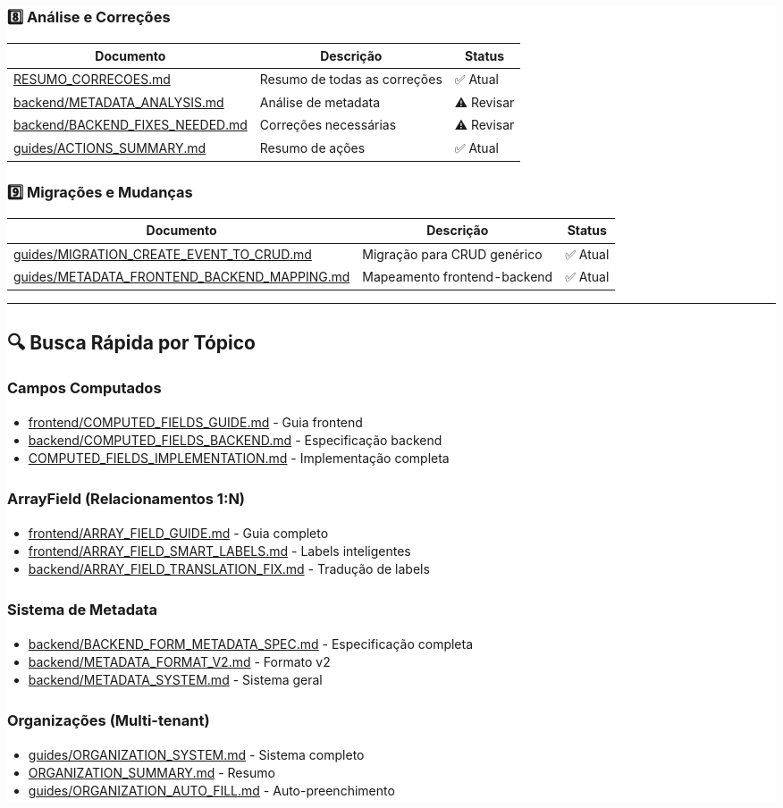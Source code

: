 ### 8️⃣ Análise e Correções

| Documento                                                          | Descrição                    | Status     |
| ------------------------------------------------------------------ | ---------------------------- | ---------- |
| [RESUMO_CORRECOES.md](RESUMO_CORRECOES.md)                         | Resumo de todas as correções | ✅ Atual   |
| [backend/METADATA_ANALYSIS.md](backend/METADATA_ANALYSIS.md)       | Análise de metadata          | ⚠️ Revisar |
| [backend/BACKEND_FIXES_NEEDED.md](backend/BACKEND_FIXES_NEEDED.md) | Correções necessárias        | ⚠️ Revisar |
| [guides/ACTIONS_SUMMARY.md](guides/ACTIONS_SUMMARY.md)             | Resumo de ações              | ✅ Atual   |

### 9️⃣ Migrações e Mudanças

| Documento                                                                                  | Descrição                   | Status   |
| ------------------------------------------------------------------------------------------ | --------------------------- | -------- |
| [guides/MIGRATION_CREATE_EVENT_TO_CRUD.md](guides/MIGRATION_CREATE_EVENT_TO_CRUD.md)       | Migração para CRUD genérico | ✅ Atual |
| [guides/METADATA_FRONTEND_BACKEND_MAPPING.md](guides/METADATA_FRONTEND_BACKEND_MAPPING.md) | Mapeamento frontend-backend | ✅ Atual |

---

## 🔍 Busca Rápida por Tópico

### Campos Computados

- [frontend/COMPUTED_FIELDS_GUIDE.md](frontend/COMPUTED_FIELDS_GUIDE.md) - Guia frontend
- [backend/COMPUTED_FIELDS_BACKEND.md](backend/COMPUTED_FIELDS_BACKEND.md) - Especificação backend
- [COMPUTED_FIELDS_IMPLEMENTATION.md](../COMPUTED_FIELDS_IMPLEMENTATION.md) - Implementação completa

### ArrayField (Relacionamentos 1:N)

- [frontend/ARRAY_FIELD_GUIDE.md](frontend/ARRAY_FIELD_GUIDE.md) - Guia completo
- [frontend/ARRAY_FIELD_SMART_LABELS.md](frontend/ARRAY_FIELD_SMART_LABELS.md) - Labels inteligentes
- [backend/ARRAY_FIELD_TRANSLATION_FIX.md](backend/ARRAY_FIELD_TRANSLATION_FIX.md) - Tradução de labels

### Sistema de Metadata

- [backend/BACKEND_FORM_METADATA_SPEC.md](backend/BACKEND_FORM_METADATA_SPEC.md) - Especificação completa
- [backend/METADATA_FORMAT_V2.md](backend/METADATA_FORMAT_V2.md) - Formato v2
- [backend/METADATA_SYSTEM.md](backend/METADATA_SYSTEM.md) - Sistema geral

### Organizações (Multi-tenant)

- [guides/ORGANIZATION_SYSTEM.md](guides/ORGANIZATION_SYSTEM.md) - Sistema completo
- [ORGANIZATION_SUMMARY.md](ORGANIZATION_SUMMARY.md) - Resumo
- [guides/ORGANIZATION_AUTO_FILL.md](guides/ORGANIZATION_AUTO_FILL.md) - Auto-preenchimento
